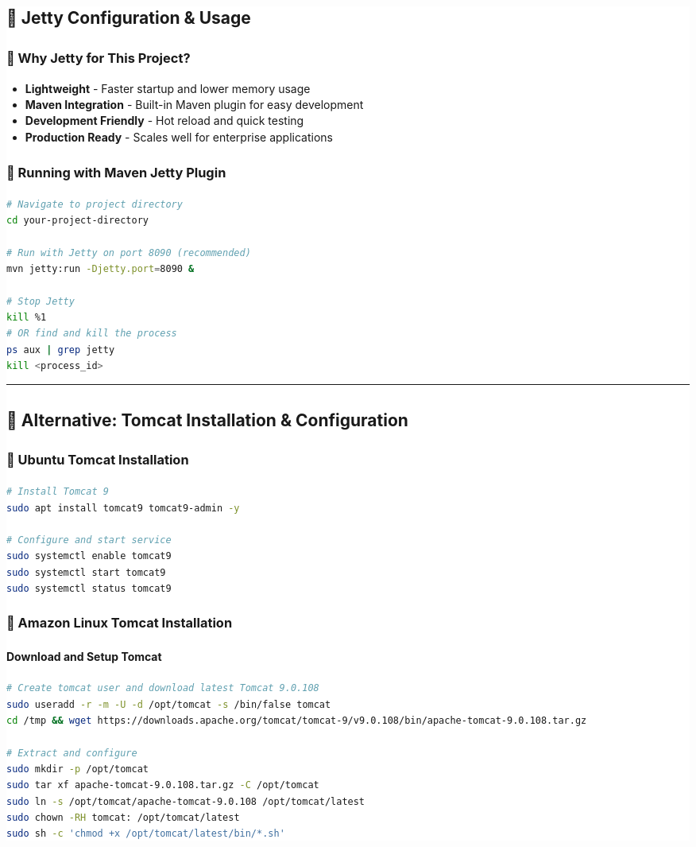 
## 🚀 Jetty Configuration & Usage

### **🎯 Why Jetty for This Project?**
- **Lightweight** - Faster startup and lower memory usage
- **Maven Integration** - Built-in Maven plugin for easy development
- **Development Friendly** - Hot reload and quick testing
- **Production Ready** - Scales well for enterprise applications

### **🔧 Running with Maven Jetty Plugin**
```bash
# Navigate to project directory
cd your-project-directory

# Run with Jetty on port 8090 (recommended)
mvn jetty:run -Djetty.port=8090 &

# Stop Jetty
kill %1
# OR find and kill the process
ps aux | grep jetty
kill <process_id>
```

---

## 🔧 Alternative: Tomcat Installation & Configuration

### **🐧 Ubuntu Tomcat Installation**
```bash
# Install Tomcat 9
sudo apt install tomcat9 tomcat9-admin -y

# Configure and start service
sudo systemctl enable tomcat9
sudo systemctl start tomcat9
sudo systemctl status tomcat9
```

### **🔴 Amazon Linux Tomcat Installation**

#### **Download and Setup Tomcat**
```bash
# Create tomcat user and download latest Tomcat 9.0.108
sudo useradd -r -m -U -d /opt/tomcat -s /bin/false tomcat
cd /tmp && wget https://downloads.apache.org/tomcat/tomcat-9/v9.0.108/bin/apache-tomcat-9.0.108.tar.gz

# Extract and configure
sudo mkdir -p /opt/tomcat
sudo tar xf apache-tomcat-9.0.108.tar.gz -C /opt/tomcat
sudo ln -s /opt/tomcat/apache-tomcat-9.0.108 /opt/tomcat/latest
sudo chown -RH tomcat: /opt/tomcat/latest
sudo sh -c 'chmod +x /opt/tomcat/latest/bin/*.sh'
```
